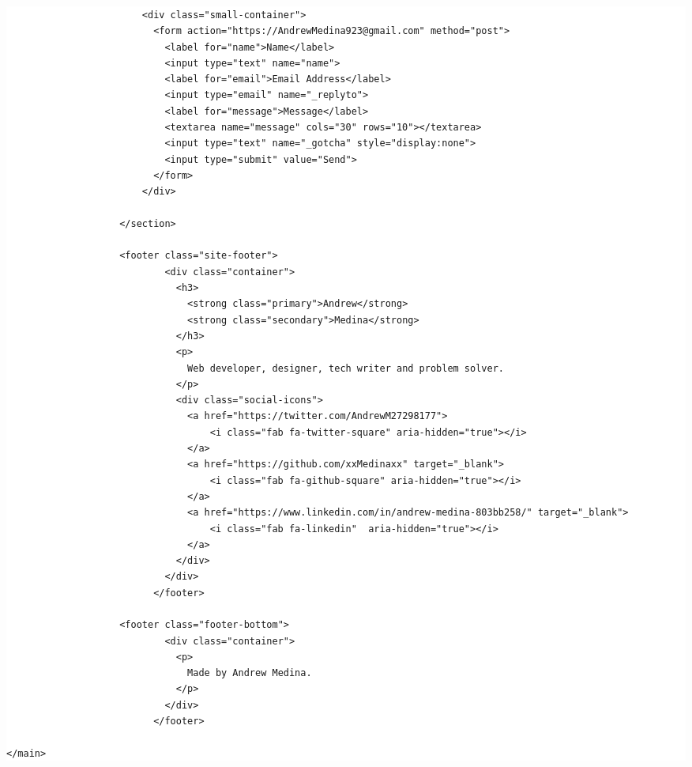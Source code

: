                             <div class="small-container">
                              <form action="https://AndrewMedina923@gmail.com" method="post">
                                <label for="name">Name</label>
                                <input type="text" name="name">
                                <label for="email">Email Address</label>
                                <input type="email" name="_replyto">
                                <label for="message">Message</label>
                                <textarea name="message" cols="30" rows="10"></textarea>
                                <input type="text" name="_gotcha" style="display:none">
                                <input type="submit" value="Send">
                              </form>
                            </div>

                        </section>

                        <footer class="site-footer">
                                <div class="container">
                                  <h3>
                                    <strong class="primary">Andrew</strong>
                                    <strong class="secondary">Medina</strong>
                                  </h3>
                                  <p>
                                    Web developer, designer, tech writer and problem solver.
                                  </p>
                                  <div class="social-icons">
                                    <a href="https://twitter.com/AndrewM27298177">
                                        <i class="fab fa-twitter-square" aria-hidden="true"></i>
                                    </a>
                                    <a href="https://github.com/xxMedinaxx" target="_blank">
                                        <i class="fab fa-github-square" aria-hidden="true"></i>
                                    </a>
                                    <a href="https://www.linkedin.com/in/andrew-medina-803bb258/" target="_blank">
                                        <i class="fab fa-linkedin"  aria-hidden="true"></i>
                                    </a>
                                  </div>
                                </div>
                              </footer>

                        <footer class="footer-bottom">
                                <div class="container">
                                  <p>
                                    Made by Andrew Medina.
                                  </p>
                                </div>
                              </footer>

    </main>
</body>
</html>
